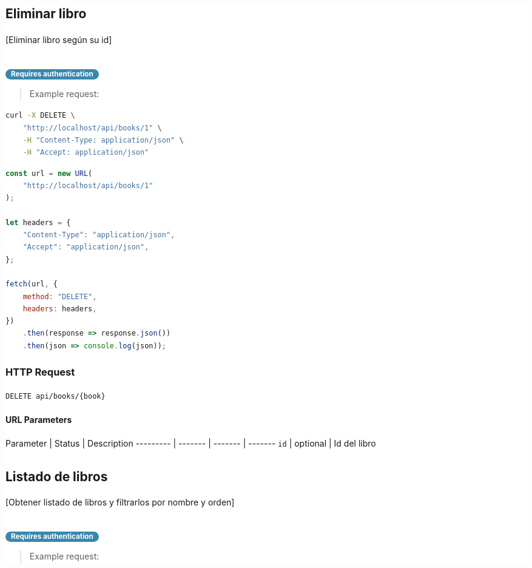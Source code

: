 


## Eliminar libro
[Eliminar libro según su id]

<br><small style="padding: 1px 9px 2px;font-weight: bold;white-space: nowrap;color: #ffffff;-webkit-border-radius: 9px;-moz-border-radius: 9px;border-radius: 9px;background-color: #3a87ad;">Requires authentication</small>
> Example request:

```bash
curl -X DELETE \
    "http://localhost/api/books/1" \
    -H "Content-Type: application/json" \
    -H "Accept: application/json"
```

```javascript
const url = new URL(
    "http://localhost/api/books/1"
);

let headers = {
    "Content-Type": "application/json",
    "Accept": "application/json",
};

fetch(url, {
    method: "DELETE",
    headers: headers,
})
    .then(response => response.json())
    .then(json => console.log(json));
```



### HTTP Request
`DELETE api/books/{book}`

#### URL Parameters

Parameter | Status | Description
--------- | ------- | ------- | -------
    `id` |  optional  | Id del libro




## Listado de libros
[Obtener listado de libros y filtrarlos por nombre y orden]

<br><small style="padding: 1px 9px 2px;font-weight: bold;white-space: nowrap;color: #ffffff;-webkit-border-radius: 9px;-moz-border-radius: 9px;border-radius: 9px;background-color: #3a87ad;">Requires authentication</small>
> Example request:
